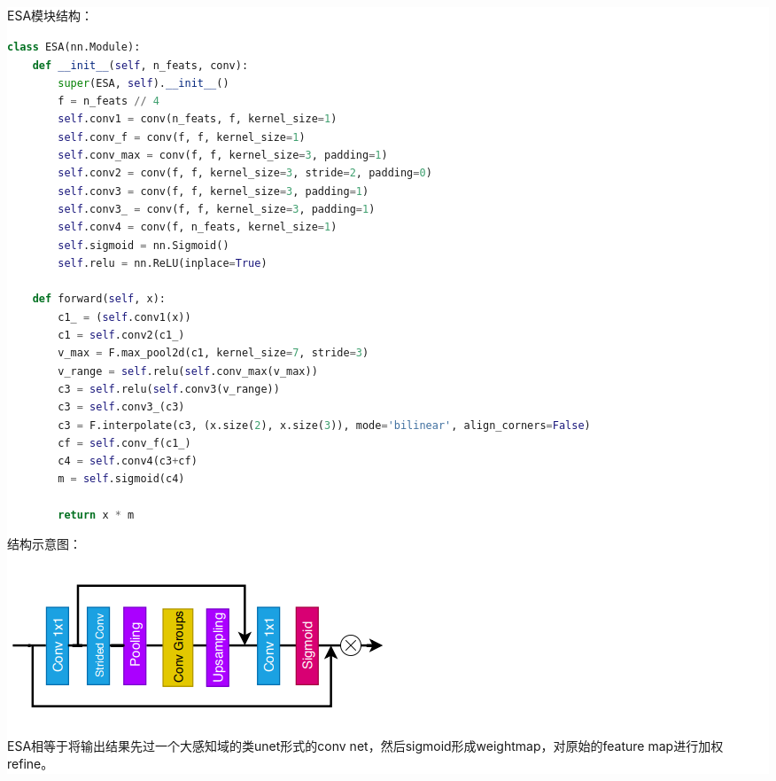 ESA模块结构：

```python
class ESA(nn.Module):
    def __init__(self, n_feats, conv):
        super(ESA, self).__init__()
        f = n_feats // 4
        self.conv1 = conv(n_feats, f, kernel_size=1)
        self.conv_f = conv(f, f, kernel_size=1)
        self.conv_max = conv(f, f, kernel_size=3, padding=1)
        self.conv2 = conv(f, f, kernel_size=3, stride=2, padding=0)
        self.conv3 = conv(f, f, kernel_size=3, padding=1)
        self.conv3_ = conv(f, f, kernel_size=3, padding=1)
        self.conv4 = conv(f, n_feats, kernel_size=1)
        self.sigmoid = nn.Sigmoid()
        self.relu = nn.ReLU(inplace=True)

    def forward(self, x):
        c1_ = (self.conv1(x))
        c1 = self.conv2(c1_)
        v_max = F.max_pool2d(c1, kernel_size=7, stride=3)
        v_range = self.relu(self.conv_max(v_max))
        c3 = self.relu(self.conv3(v_range))
        c3 = self.conv3_(c3)
        c3 = F.interpolate(c3, (x.size(2), x.size(3)), mode='bilinear', align_corners=False) 
        cf = self.conv_f(c1_)
        c4 = self.conv4(c3+cf)
        m = self.sigmoid(c4)
        
        return x * m
```

结构示意图：

![image-20230223134924219](8.SRLite/assets/image-20230223134924219.png)

ESA相等于将输出结果先过一个大感知域的类unet形式的conv net，然后sigmoid形成weightmap，对原始的feature map进行加权refine。




